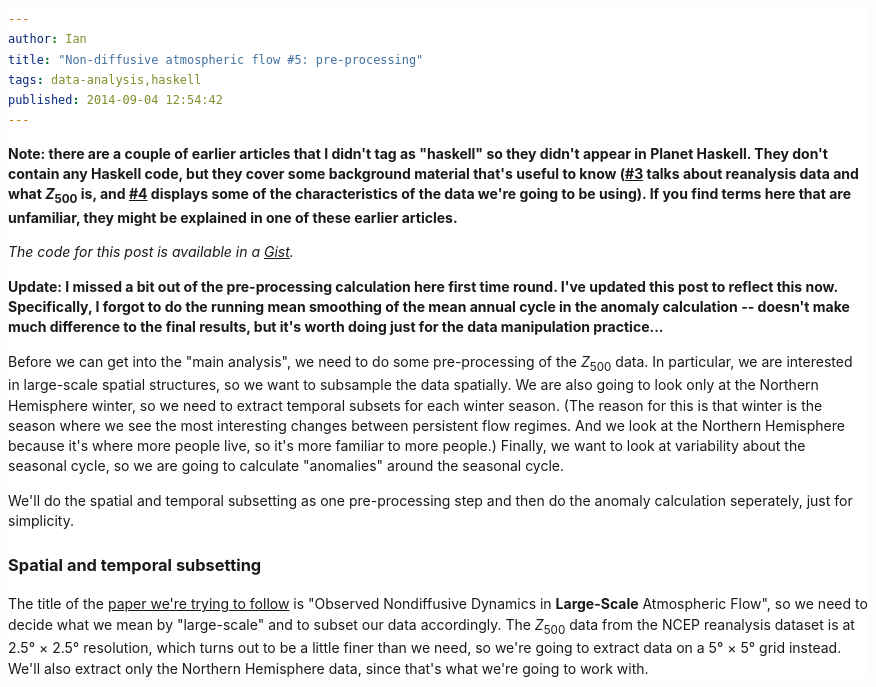 ```yaml
---
author: Ian
title: "Non-diffusive atmospheric flow #5: pre-processing"
tags: data-analysis,haskell
published: 2014-09-04 12:54:42
---
```


**Note: there are a couple of earlier articles that I didn't tag as
"haskell" so they didn't appear in Planet Haskell.  They don't contain
any Haskell code, but they cover some background material that's
useful to know ([#3][blog3] talks about reanalysis data and what
$Z_{500}$ is, and [#4][blog4] displays some of the characteristics of
the data we're going to be using).  If you find terms here that are
unfamiliar, they might be explained in one of these earlier
articles.**

*The code for this post is available in a [Gist][gist].*

**Update: I missed a bit out of the pre-processing calculation here
first time round.  I've updated this post to reflect this now.
Specifically, I forgot to do the running mean smoothing of the mean
annual cycle in the anomaly calculation -- doesn't make much
difference to the final results, but it's worth doing just for the
data manipulation practice...**

Before we can get into the "main analysis", we need to do some
pre-processing of the $Z_{500}$ data.  In particular, we are
interested in large-scale spatial structures, so we want to subsample
the data spatially.  We are also going to look only at the Northern
Hemisphere winter, so we need to extract temporal subsets for each
winter season.  (The reason for this is that winter is the season
where we see the most interesting changes between persistent flow
regimes.  And we look at the Northern Hemisphere because it's where
more people live, so it's more familiar to more people.)  Finally, we
want to look at variability about the seasonal cycle, so we are going
to calculate "anomalies" around the seasonal cycle.

We'll do the spatial and temporal subsetting as one pre-processing
step and then do the anomaly calculation seperately, just for
simplicity.



### Spatial and temporal subsetting

The title of the [paper we're trying to follow][crommelin] is
"Observed Nondiffusive Dynamics in **Large-Scale** Atmospheric Flow",
so we need to decide what we mean by "large-scale" and to subset our
data accordingly.  The $Z_{500}$ data from the NCEP reanalysis dataset
is at 2.5&deg; &times; 2.5&deg; resolution, which turns out to be a
little finer than we need, so we're going to extract data on a 5&deg;
&times; 5&deg; grid instead.  We'll also extract only the Northern
Hemisphere data, since that's what we're going to work with.


[gist]: https://gist.github.com/ian-ross/ed3a21f6238719d4aaeb
[blog3]: /blog/posts/2014/08/29/data-analysis-ao1-3/index.html
[blog4]: /blog/posts/2014/09/01/data-analysis-ao1-4/index.html
[crommelin]: http://journals.ametsoc.org/doi/full/10.1175/1520-0469%282004%29061%3C2384%3AONDILA%3E2.0.CO%3B2
[ncep]: http://www.esrl.noaa.gov/psd/cgi-bin/db_search/DBSearch.pl?Dataset=NCEP+Reanalysis+Daily+Averages+Pressure+Level&Variable=Geopotential+height&group=0&submit=Search
[subset-code]: https://gist.github.com/ian-ross/ed3a21f6238719d4aaeb#file-subset-hs
[seasonal-cycle-code]: https://gist.github.com/ian-ross/ed3a21f6238719d4aaeb#file-seasonal-cycle-hs